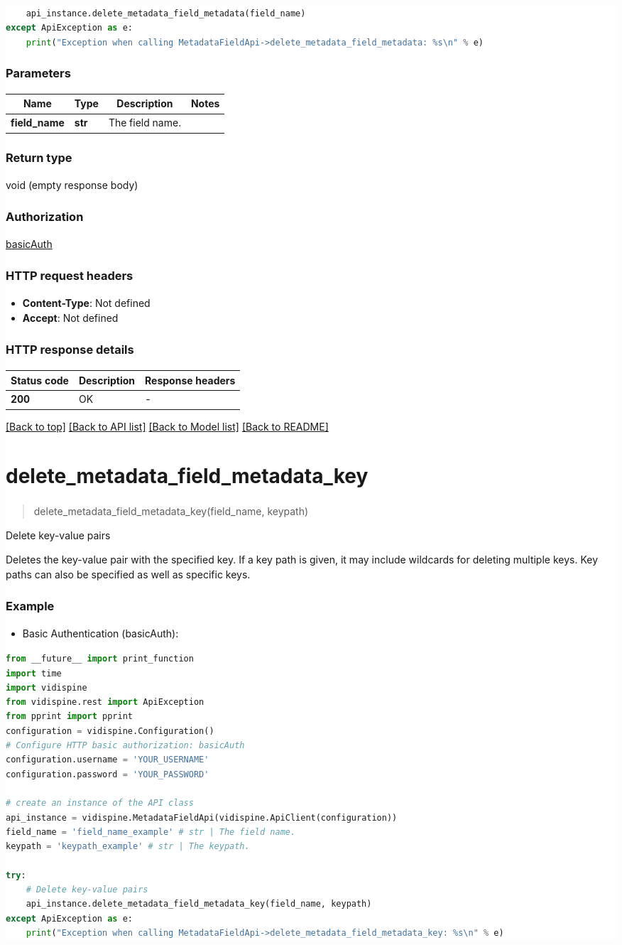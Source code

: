```python
    api_instance.delete_metadata_field_metadata(field_name)
except ApiException as e:
    print("Exception when calling MetadataFieldApi->delete_metadata_field_metadata: %s\n" % e)
```

### Parameters

Name | Type | Description  | Notes
------------- | ------------- | ------------- | -------------
 **field_name** | **str**| The field name. | 

### Return type

void (empty response body)

### Authorization

[basicAuth](../README.md#basicAuth)

### HTTP request headers

 - **Content-Type**: Not defined
 - **Accept**: Not defined

### HTTP response details
| Status code | Description | Response headers |
|-------------|-------------|------------------|
**200** | OK |  -  |

[[Back to top]](#) [[Back to API list]](../README.md#documentation-for-api-endpoints) [[Back to Model list]](../README.md#documentation-for-models) [[Back to README]](../README.md)

# **delete_metadata_field_metadata_key**
> delete_metadata_field_metadata_key(field_name, keypath)

Delete key-value pairs

Deletes the key-value pair with the specified key. If a key path is given, it may include wildcards for deleting multiple keys.  Key paths can also be specified as well as specific keys.

### Example

* Basic Authentication (basicAuth):
```python
from __future__ import print_function
import time
import vidispine
from vidispine.rest import ApiException
from pprint import pprint
configuration = vidispine.Configuration()
# Configure HTTP basic authorization: basicAuth
configuration.username = 'YOUR_USERNAME'
configuration.password = 'YOUR_PASSWORD'

# create an instance of the API class
api_instance = vidispine.MetadataFieldApi(vidispine.ApiClient(configuration))
field_name = 'field_name_example' # str | The field name.
keypath = 'keypath_example' # str | The keypath.

try:
    # Delete key-value pairs
    api_instance.delete_metadata_field_metadata_key(field_name, keypath)
except ApiException as e:
    print("Exception when calling MetadataFieldApi->delete_metadata_field_metadata_key: %s\n" % e)
```